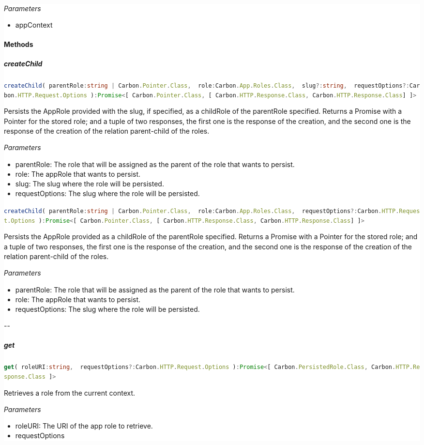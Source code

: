 
*Parameters*

- appContext



#### <a name="Carbon-App-Roles-Class-Methods"/>Methods

##### createChild
```typescript 
createChild( parentRole:string | Carbon.Pointer.Class,  role:Carbon.App.Roles.Class,  slug?:string,  requestOptions?:Carbon.HTTP.Request.Options ):Promise<[ Carbon.Pointer.Class, [ Carbon.HTTP.Response.Class, Carbon.HTTP.Response.Class] ]>
```

Persists the AppRole provided with the slug, if specified, as a childRole of the parentRole specified.
Returns a Promise with a Pointer for the stored role; and a tuple of two responses, the first one is the response of the creation, and the second one is the response of the creation of the relation parent-child of the roles.

*Parameters*

- parentRole: The role that will be assigned as the parent of the role that wants to persist.
- role: The appRole that wants to persist.
- slug: The slug where the role will be persisted.
- requestOptions: The slug where the role will be persisted.

```typescript 
createChild( parentRole:string | Carbon.Pointer.Class,  role:Carbon.App.Roles.Class,  requestOptions?:Carbon.HTTP.Request.Options ):Promise<[ Carbon.Pointer.Class, [ Carbon.HTTP.Response.Class, Carbon.HTTP.Response.Class] ]>
```

Persists the AppRole provided as a childRole of the parentRole specified.
Returns a Promise with a Pointer for the stored role; and a tuple of two responses, the first one is the response of the creation, and the second one is the response of the creation of the relation parent-child of the roles.

*Parameters*

- parentRole: The role that will be assigned as the parent of the role that wants to persist.
- role: The appRole that wants to persist.
- requestOptions: The slug where the role will be persisted.


--

##### get
```typescript 
get( roleURI:string,  requestOptions?:Carbon.HTTP.Request.Options ):Promise<[ Carbon.PersistedRole.Class, Carbon.HTTP.Response.Class ]>
```

Retrieves a role from the current context.

*Parameters*

- roleURI: The URI of the app role to retrieve.
- requestOptions
